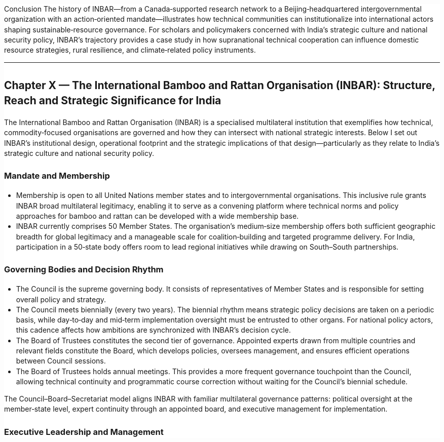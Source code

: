 Conclusion
The history of INBAR—from a Canada‑supported research network to a Beijing‑headquartered intergovernmental organization with an action‑oriented mandate—illustrates how technical communities can institutionalize into international actors shaping sustainable‑resource governance. For scholars and policymakers concerned with India’s strategic culture and national security policy, INBAR’s trajectory provides a case study in how supranational technical cooperation can influence domestic resource strategies, rural resilience, and climate‑related policy instruments.

---

## Chapter X — The International Bamboo and Rattan Organisation (INBAR): Structure, Reach and Strategic Significance for India

The International Bamboo and Rattan Organisation (INBAR) is a specialised multilateral institution that exemplifies how technical, commodity‑focused organisations are governed and how they can intersect with national strategic interests. Below I set out INBAR’s institutional design, operational footprint and the strategic implications of that design—particularly as they relate to India’s strategic culture and national security policy.

### Mandate and Membership

- Membership is open to all United Nations member states and to intergovernmental organisations. This inclusive rule grants INBAR broad multilateral legitimacy, enabling it to serve as a convening platform where technical norms and policy approaches for bamboo and rattan can be developed with a wide membership base.
- INBAR currently comprises 50 Member States. The organisation’s medium‑size membership offers both sufficient geographic breadth for global legitimacy and a manageable scale for coalition‑building and targeted programme delivery. For India, participation in a 50‑state body offers room to lead regional initiatives while drawing on South–South partnerships.

### Governing Bodies and Decision Rhythm

- The Council is the supreme governing body. It consists of representatives of Member States and is responsible for setting overall policy and strategy.
- The Council meets biennially (every two years). The biennial rhythm means strategic policy decisions are taken on a periodic basis, while day‑to‑day and mid‑term implementation oversight must be entrusted to other organs. For national policy actors, this cadence affects how ambitions are synchronized with INBAR’s decision cycle.
- The Board of Trustees constitutes the second tier of governance. Appointed experts drawn from multiple countries and relevant fields constitute the Board, which develops policies, oversees management, and ensures efficient operations between Council sessions.
- The Board of Trustees holds annual meetings. This provides a more frequent governance touchpoint than the Council, allowing technical continuity and programmatic course correction without waiting for the Council’s biennial schedule.

The Council–Board–Secretariat model aligns INBAR with familiar multilateral governance patterns: political oversight at the member‑state level, expert continuity through an appointed board, and executive management for implementation.

### Executive Leadership and Management
